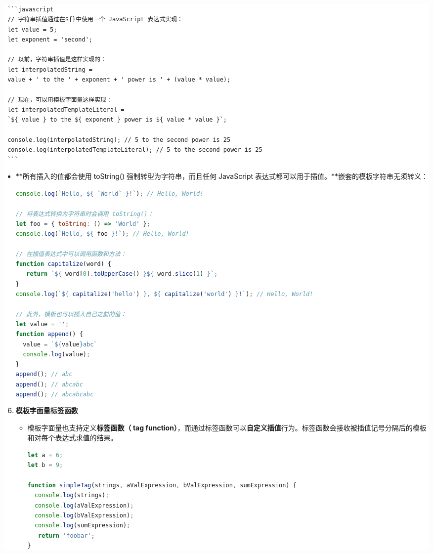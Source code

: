      ```javascript
     // 字符串插值通过在${}中使用一个 JavaScript 表达式实现：
     let value = 5;
     let exponent = 'second';
     
     // 以前，字符串插值是这样实现的：
     let interpolatedString =
     value + ' to the ' + exponent + ' power is ' + (value * value);
     
     // 现在，可以用模板字面量这样实现：
     let interpolatedTemplateLiteral =
     `${ value } to the ${ exponent } power is ${ value * value }`;
     
     console.log(interpolatedString); // 5 to the second power is 25
     console.log(interpolatedTemplateLiteral); // 5 to the second power is 25
     ```

   - **所有插入的值都会使用 toString() 强制转型为字符串，而且任何 JavaScript 表达式都可以用于插值。**嵌套的模板字符串无须转义：

     ```javascript
     console.log(`Hello, ${ `World` }!`); // Hello, World!
     
     // 将表达式转换为字符串时会调用 toString()：
     let foo = { toString: () => 'World' };
     console.log(`Hello, ${ foo }!`); // Hello, World!
     
     // 在插值表达式中可以调用函数和方法：
     function capitalize(word) {
     	return `${ word[0].toUpperCase() }${ word.slice(1) }`;
     }
     console.log(`${ capitalize('hello') }, ${ capitalize('world') }!`); // Hello, World!
     
     // 此外，模板也可以插入自己之前的值：
     let value = '';
     function append() {
       value = `${value}abc`
       console.log(value);
     }
     append(); // abc
     append(); // abcabc
     append(); // abcabcabc
     ```

6. **模板字面量标签函数**

   - 模板字面量也支持定义**标签函数（ tag function）**，而通过标签函数可以**自定义插值**行为。标签函数会接收被插值记号分隔后的模板和对每个表达式求值的结果。  

     ```javascript
     let a = 6;
     let b = 9;
     
     function simpleTag(strings, aValExpression, bValExpression, sumExpression) {
       console.log(strings);
       console.log(aValExpression);
       console.log(bValExpression);
       console.log(sumExpression);
     	return 'foobar';
     }
     
